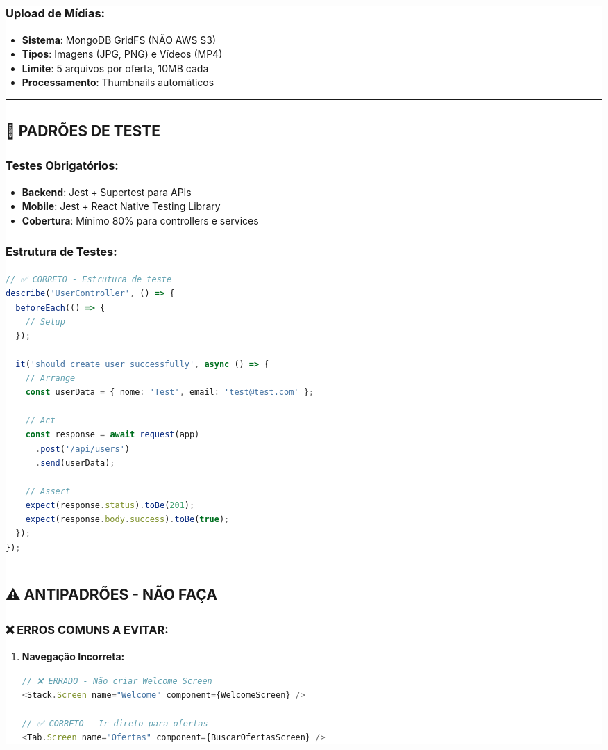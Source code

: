 ### **Upload de Mídias:**
- **Sistema**: MongoDB GridFS (NÃO AWS S3)
- **Tipos**: Imagens (JPG, PNG) e Vídeos (MP4)
- **Limite**: 5 arquivos por oferta, 10MB cada
- **Processamento**: Thumbnails automáticos

---

## 🧪 PADRÕES DE TESTE

### **Testes Obrigatórios:**
- **Backend**: Jest + Supertest para APIs
- **Mobile**: Jest + React Native Testing Library
- **Cobertura**: Mínimo 80% para controllers e services

### **Estrutura de Testes:**
```typescript
// ✅ CORRETO - Estrutura de teste
describe('UserController', () => {
  beforeEach(() => {
    // Setup
  });

  it('should create user successfully', async () => {
    // Arrange
    const userData = { nome: 'Test', email: 'test@test.com' };
    
    // Act
    const response = await request(app)
      .post('/api/users')
      .send(userData);
    
    // Assert
    expect(response.status).toBe(201);
    expect(response.body.success).toBe(true);
  });
});
```

---

## ⚠️ ANTIPADRÕES - NÃO FAÇA

### **❌ ERROS COMUNS A EVITAR:**

1. **Navegação Incorreta:**
   ```typescript
   // ❌ ERRADO - Não criar Welcome Screen
   <Stack.Screen name="Welcome" component={WelcomeScreen} />
   
   // ✅ CORRETO - Ir direto para ofertas
   <Tab.Screen name="Ofertas" component={BuscarOfertasScreen} />
   ```
